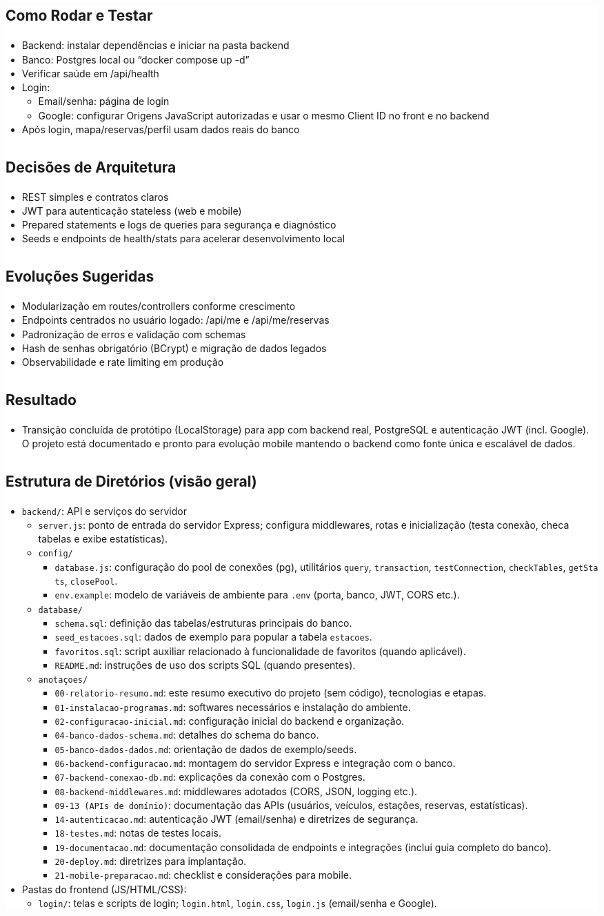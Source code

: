 ## Como Rodar e Testar
- Backend: instalar dependências e iniciar na pasta backend
- Banco: Postgres local ou “docker compose up -d”
- Verificar saúde em /api/health
- Login:
  - Email/senha: página de login
  - Google: configurar Origens JavaScript autorizadas e usar o mesmo Client ID no front e no backend
- Após login, mapa/reservas/perfil usam dados reais do banco

## Decisões de Arquitetura
- REST simples e contratos claros
- JWT para autenticação stateless (web e mobile)
- Prepared statements e logs de queries para segurança e diagnóstico
- Seeds e endpoints de health/stats para acelerar desenvolvimento local

## Evoluções Sugeridas
- Modularização em routes/controllers conforme crescimento
- Endpoints centrados no usuário logado: /api/me e /api/me/reservas
- Padronização de erros e validação com schemas
- Hash de senhas obrigatório (BCrypt) e migração de dados legados
- Observabilidade e rate limiting em produção

## Resultado
- Transição concluída de protótipo (LocalStorage) para app com backend real, PostgreSQL e autenticação JWT (incl. Google). O projeto está documentado e pronto para evolução mobile mantendo o backend como fonte única e escalável de dados.

## Estrutura de Diretórios (visão geral)
- `backend/`: API e serviços do servidor
  - `server.js`: ponto de entrada do servidor Express; configura middlewares, rotas e inicialização (testa conexão, checa tabelas e exibe estatísticas).
  - `config/`
    - `database.js`: configuração do pool de conexões (pg), utilitários `query`, `transaction`, `testConnection`, `checkTables`, `getStats`, `closePool`.
    - `env.example`: modelo de variáveis de ambiente para `.env` (porta, banco, JWT, CORS etc.).
  - `database/`
    - `schema.sql`: definição das tabelas/estruturas principais do banco.
    - `seed_estacoes.sql`: dados de exemplo para popular a tabela `estacoes`.
    - `favoritos.sql`: script auxiliar relacionado à funcionalidade de favoritos (quando aplicável).
    - `README.md`: instruções de uso dos scripts SQL (quando presentes).
  - `anotaçoes/`
    - `00-relatorio-resumo.md`: este resumo executivo do projeto (sem código), tecnologias e etapas.
    - `01-instalacao-programas.md`: softwares necessários e instalação do ambiente.
    - `02-configuracao-inicial.md`: configuração inicial do backend e organização.
    - `04-banco-dados-schema.md`: detalhes do schema do banco.
    - `05-banco-dados-dados.md`: orientação de dados de exemplo/seeds.
    - `06-backend-configuracao.md`: montagem do servidor Express e integração com o banco.
    - `07-backend-conexao-db.md`: explicações da conexão com o Postgres.
    - `08-backend-middlewares.md`: middlewares adotados (CORS, JSON, logging etc.).
    - `09-13 (APIs de domínio)`: documentação das APIs (usuários, veículos, estações, reservas, estatísticas).
    - `14-autenticacao.md`: autenticação JWT (email/senha) e diretrizes de segurança.
    - `18-testes.md`: notas de testes locais.
    - `19-documentacao.md`: documentação consolidada de endpoints e integrações (inclui guia completo do banco).
    - `20-deploy.md`: diretrizes para implantação.
    - `21-mobile-preparacao.md`: checklist e considerações para mobile.
- Pastas do frontend (JS/HTML/CSS):
  - `login/`: telas e scripts de login; `login.html`, `login.css`, `login.js` (email/senha e Google). 
